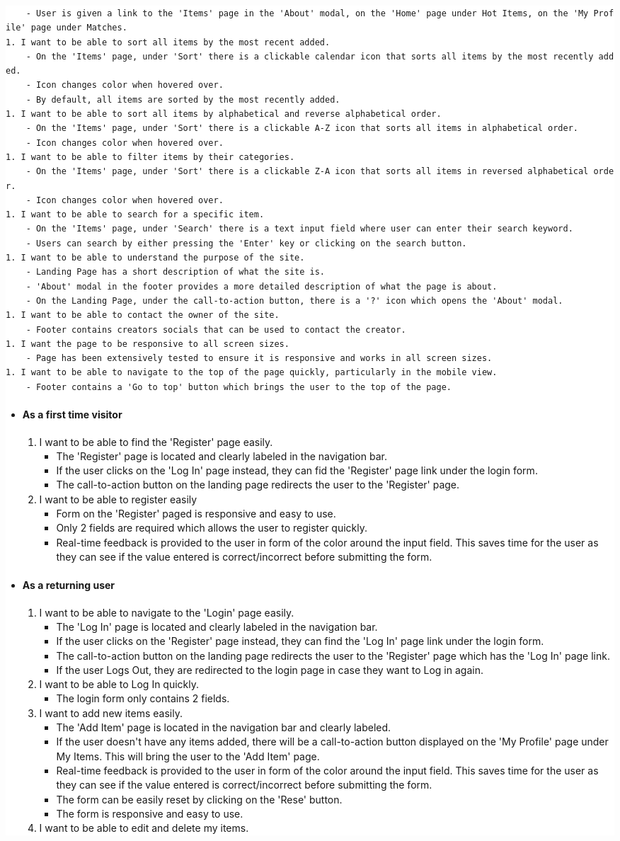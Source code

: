         - User is given a link to the 'Items' page in the 'About' modal, on the 'Home' page under Hot Items, on the 'My Profile' page under Matches.
    1. I want to be able to sort all items by the most recent added.
        - On the 'Items' page, under 'Sort' there is a clickable calendar icon that sorts all items by the most recently added.
        - Icon changes color when hovered over.
        - By default, all items are sorted by the most recently added.
    1. I want to be able to sort all items by alphabetical and reverse alphabetical order.
        - On the 'Items' page, under 'Sort' there is a clickable A-Z icon that sorts all items in alphabetical order.
        - Icon changes color when hovered over.
    1. I want to be able to filter items by their categories.
        - On the 'Items' page, under 'Sort' there is a clickable Z-A icon that sorts all items in reversed alphabetical order.
        - Icon changes color when hovered over.
    1. I want to be able to search for a specific item.
        - On the 'Items' page, under 'Search' there is a text input field where user can enter their search keyword.
        - Users can search by either pressing the 'Enter' key or clicking on the search button.
    1. I want to be able to understand the purpose of the site.
        - Landing Page has a short description of what the site is.
        - 'About' modal in the footer provides a more detailed description of what the page is about.
        - On the Landing Page, under the call-to-action button, there is a '?' icon which opens the 'About' modal.
    1. I want to be able to contact the owner of the site.
        - Footer contains creators socials that can be used to contact the creator.
    1. I want the page to be responsive to all screen sizes.
        - Page has been extensively tested to ensure it is responsive and works in all screen sizes.
    1. I want to be able to navigate to the top of the page quickly, particularly in the mobile view.
        - Footer contains a 'Go to top' button which brings the user to the top of the page.

- #### As a first time visitor
    1. I want to be able to find the 'Register' page easily.
        - The 'Register' page is located and clearly labeled in the navigation bar.
        - If the user clicks on the 'Log In' page instead, they can fid the 'Register' page link under the login form.
        - The call-to-action button on the landing page redirects the user to the 'Register' page.
    1. I want to be able to register easily
        - Form on the 'Register' paged is responsive and easy to use.
        - Only 2 fields are required which allows the user to register quickly.
        - Real-time feedback is provided to the user in form of the color around the input field. This saves time for the user as they can see if the value entered is correct/incorrect before submitting the form.
    
- #### As a returning user
    1. I want to be able to navigate to the 'Login' page easily.
        - The 'Log In' page is located and clearly labeled in the navigation bar.
        - If the user clicks on the 'Register' page instead, they can find the 'Log In' page link under the login form.
        - The call-to-action button on the landing page redirects the user to the 'Register' page which has the 'Log In' page link. 
        - If the user Logs Out, they are redirected to the login page in case they want to Log in again.
    1. I want to be able to Log In quickly.
        - The login form only contains 2 fields.
    1. I want to add new items easily.
        - The 'Add Item' page is located in the navigation bar and clearly labeled.
        - If the user doesn't have any items added, there will be a call-to-action button displayed on the 'My Profile' page under My Items. This will bring the user to the 'Add Item' page.
        - Real-time feedback is provided to the user in form of the color around the input field. This saves time for the user as they can see if the value entered is correct/incorrect before submitting the form.
        - The form can be easily reset by clicking on the 'Rese' button.
        - The form is responsive and easy to use.
    1. I want to be able to edit and delete my items.